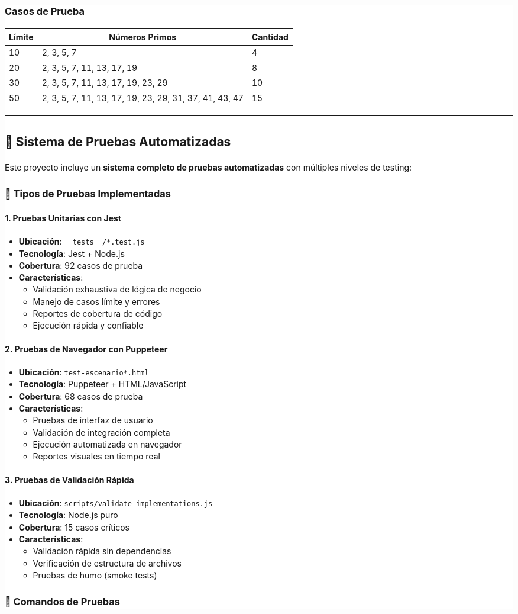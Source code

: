 ### Casos de Prueba
| Límite | Números Primos | Cantidad |
|--------|----------------|----------|
| 10     | 2, 3, 5, 7     | 4        |
| 20     | 2, 3, 5, 7, 11, 13, 17, 19 | 8 |
| 30     | 2, 3, 5, 7, 11, 13, 17, 19, 23, 29 | 10 |
| 50     | 2, 3, 5, 7, 11, 13, 17, 19, 23, 29, 31, 37, 41, 43, 47 | 15 |

---

## 🧪 Sistema de Pruebas Automatizadas

Este proyecto incluye un **sistema completo de pruebas automatizadas** con múltiples niveles de testing:

### 🎯 Tipos de Pruebas Implementadas

#### 1. **Pruebas Unitarias con Jest**
- **Ubicación**: `__tests__/*.test.js`
- **Tecnología**: Jest + Node.js
- **Cobertura**: 92 casos de prueba
- **Características**:
  - Validación exhaustiva de lógica de negocio
  - Manejo de casos límite y errores
  - Reportes de cobertura de código
  - Ejecución rápida y confiable

#### 2. **Pruebas de Navegador con Puppeteer**
- **Ubicación**: `test-escenario*.html`
- **Tecnología**: Puppeteer + HTML/JavaScript
- **Cobertura**: 68 casos de prueba
- **Características**:
  - Pruebas de interfaz de usuario
  - Validación de integración completa
  - Ejecución automatizada en navegador
  - Reportes visuales en tiempo real

#### 3. **Pruebas de Validación Rápida**
- **Ubicación**: `scripts/validate-implementations.js`
- **Tecnología**: Node.js puro
- **Cobertura**: 15 casos críticos
- **Características**:
  - Validación rápida sin dependencias
  - Verificación de estructura de archivos
  - Pruebas de humo (smoke tests)

### 🚀 Comandos de Pruebas
